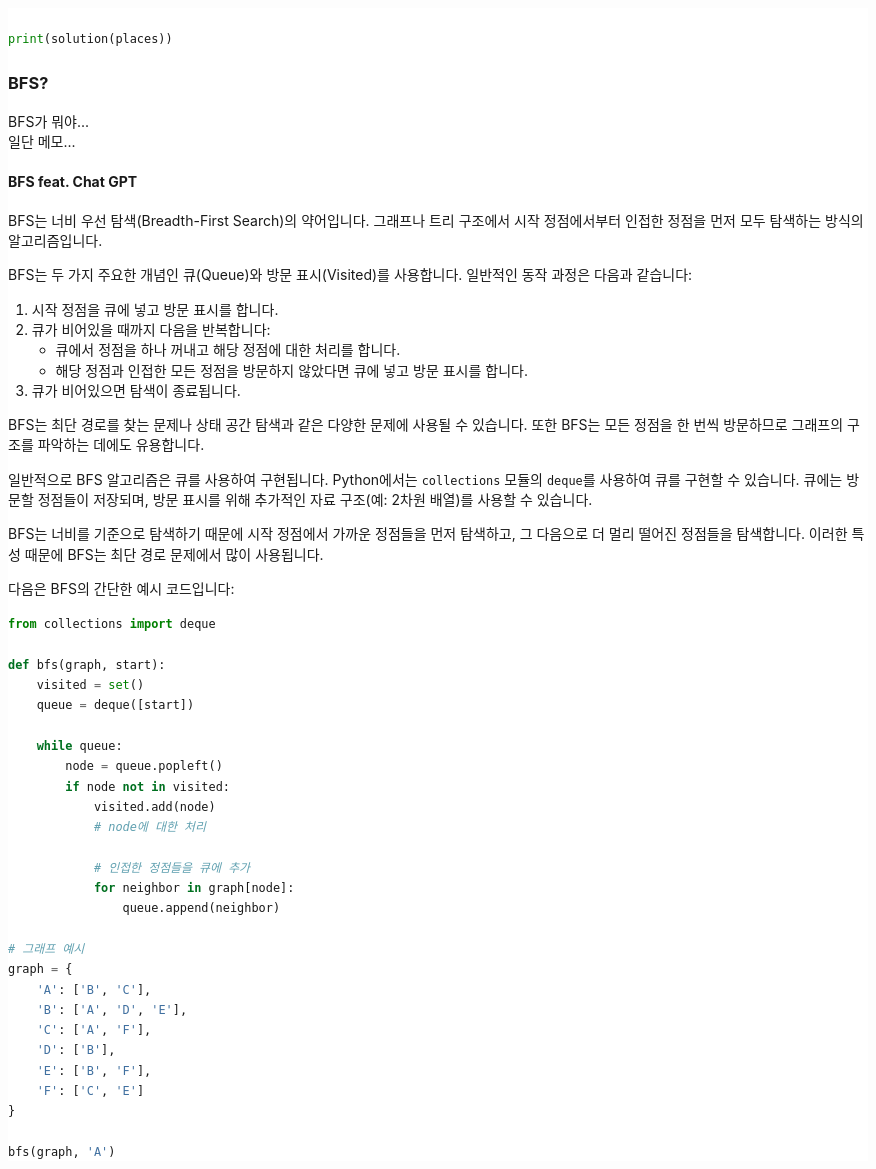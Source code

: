 ```python

print(solution(places))


```

### BFS?

BFS가 뭐야...    
일단 메모...      

#### BFS feat. Chat GPT 

BFS는 너비 우선 탐색(Breadth-First Search)의 약어입니다. 그래프나 트리 구조에서 시작 정점에서부터 인접한 정점을 먼저 모두 탐색하는 방식의 알고리즘입니다.

BFS는 두 가지 주요한 개념인 큐(Queue)와 방문 표시(Visited)를 사용합니다. 일반적인 동작 과정은 다음과 같습니다:

1. 시작 정점을 큐에 넣고 방문 표시를 합니다.
2. 큐가 비어있을 때까지 다음을 반복합니다:
    - 큐에서 정점을 하나 꺼내고 해당 정점에 대한 처리를 합니다.
    - 해당 정점과 인접한 모든 정점을 방문하지 않았다면 큐에 넣고 방문 표시를 합니다.
3. 큐가 비어있으면 탐색이 종료됩니다.

BFS는 최단 경로를 찾는 문제나 상태 공간 탐색과 같은 다양한 문제에 사용될 수 있습니다. 또한 BFS는 모든 정점을 한 번씩 방문하므로 그래프의 구조를 파악하는 데에도 유용합니다.

일반적으로 BFS 알고리즘은 큐를 사용하여 구현됩니다. Python에서는 `collections` 모듈의 `deque`를 사용하여 큐를 구현할 수 있습니다. 큐에는 방문할 정점들이 저장되며, 방문 표시를 위해 추가적인 자료 구조(예: 2차원 배열)를 사용할 수 있습니다.

BFS는 너비를 기준으로 탐색하기 때문에 시작 정점에서 가까운 정점들을 먼저 탐색하고, 그 다음으로 더 멀리 떨어진 정점들을 탐색합니다. 이러한 특성 때문에 BFS는 최단 경로 문제에서 많이 사용됩니다.

다음은 BFS의 간단한 예시 코드입니다:

```python
from collections import deque

def bfs(graph, start):
    visited = set()
    queue = deque([start])
    
    while queue:
        node = queue.popleft()
        if node not in visited:
            visited.add(node)
            # node에 대한 처리
            
            # 인접한 정점들을 큐에 추가
            for neighbor in graph[node]:
                queue.append(neighbor)

# 그래프 예시
graph = {
    'A': ['B', 'C'],
    'B': ['A', 'D', 'E'],
    'C': ['A', 'F'],
    'D': ['B'],
    'E': ['B', 'F'],
    'F': ['C', 'E']
}

bfs(graph, 'A')

```
